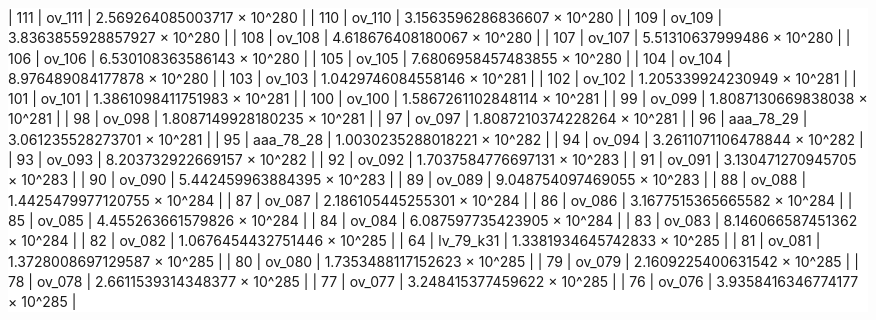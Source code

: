 | 111 | ov_111 | 2.569264085003717 × 10^280 |
| 110 | ov_110 | 3.1563596286836607 × 10^280 |
| 109 | ov_109 | 3.8363855928857927 × 10^280 |
| 108 | ov_108 | 4.618676408180067 × 10^280 |
| 107 | ov_107 | 5.51310637999486 × 10^280 |
| 106 | ov_106 | 6.530108363586143 × 10^280 |
| 105 | ov_105 | 7.6806958457483855 × 10^280 |
| 104 | ov_104 | 8.976489084177878 × 10^280 |
| 103 | ov_103 | 1.0429746084558146 × 10^281 |
| 102 | ov_102 | 1.205339924230949 × 10^281 |
| 101 | ov_101 | 1.3861098411751983 × 10^281 |
| 100 | ov_100 | 1.5867261102848114 × 10^281 |
| 99 | ov_099 | 1.8087130669838038 × 10^281 |
| 98 | ov_098 | 1.8087149928180235 × 10^281 |
| 97 | ov_097 | 1.8087210374228264 × 10^281 |
| 96 | aaa_78_29 | 3.061235528273701 × 10^281 |
| 95 | aaa_78_28 | 1.0030235288018221 × 10^282 |
| 94 | ov_094 | 3.2611071106478844 × 10^282 |
| 93 | ov_093 | 8.203732922669157 × 10^282 |
| 92 | ov_092 | 1.7037584776697131 × 10^283 |
| 91 | ov_091 | 3.130471270945705 × 10^283 |
| 90 | ov_090 | 5.442459963884395 × 10^283 |
| 89 | ov_089 | 9.048754097469055 × 10^283 |
| 88 | ov_088 | 1.4425479977120755 × 10^284 |
| 87 | ov_087 | 2.186105445255301 × 10^284 |
| 86 | ov_086 | 3.1677515365665582 × 10^284 |
| 85 | ov_085 | 4.455263661579826 × 10^284 |
| 84 | ov_084 | 6.087597735423905 × 10^284 |
| 83 | ov_083 | 8.146066587451362 × 10^284 |
| 82 | ov_082 | 1.0676454432751446 × 10^285 |
| 64 | lv_79_k31 | 1.3381934645742833 × 10^285 |
| 81 | ov_081 | 1.3728008697129587 × 10^285 |
| 80 | ov_080 | 1.7353488117152623 × 10^285 |
| 79 | ov_079 | 2.1609225400631542 × 10^285 |
| 78 | ov_078 | 2.6611539314348377 × 10^285 |
| 77 | ov_077 | 3.248415377459622 × 10^285 |
| 76 | ov_076 | 3.9358416346774177 × 10^285 |